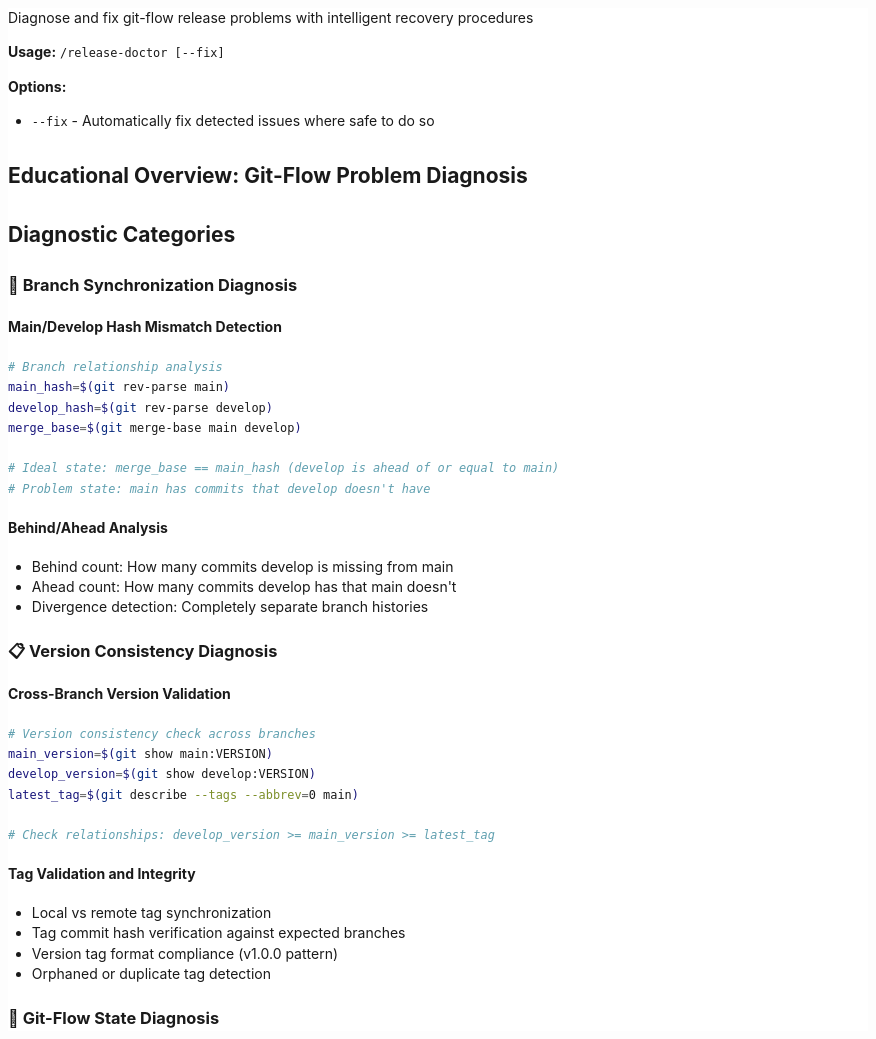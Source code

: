 Diagnose and fix git-flow release problems with intelligent recovery procedures

**Usage:** `/release-doctor [--fix]`

**Options:**
- `--fix` - Automatically fix detected issues where safe to do so

## Educational Overview: Git-Flow Problem Diagnosis



## Diagnostic Categories

### 🌿 **Branch Synchronization Diagnosis**

#### **Main/Develop Hash Mismatch Detection**

```bash
# Branch relationship analysis
main_hash=$(git rev-parse main)
develop_hash=$(git rev-parse develop)
merge_base=$(git merge-base main develop)

# Ideal state: merge_base == main_hash (develop is ahead of or equal to main)
# Problem state: main has commits that develop doesn't have
```

#### **Behind/Ahead Analysis**

- Behind count: How many commits develop is missing from main
- Ahead count: How many commits develop has that main doesn't
- Divergence detection: Completely separate branch histories

### 📋 **Version Consistency Diagnosis**

#### **Cross-Branch Version Validation**

```bash
# Version consistency check across branches
main_version=$(git show main:VERSION)
develop_version=$(git show develop:VERSION)
latest_tag=$(git describe --tags --abbrev=0 main)

# Check relationships: develop_version >= main_version >= latest_tag
```

#### **Tag Validation and Integrity**

- Local vs remote tag synchronization
- Tag commit hash verification against expected branches
- Version tag format compliance (v1.0.0 pattern)
- Orphaned or duplicate tag detection

### 🔄 **Git-Flow State Diagnosis**
